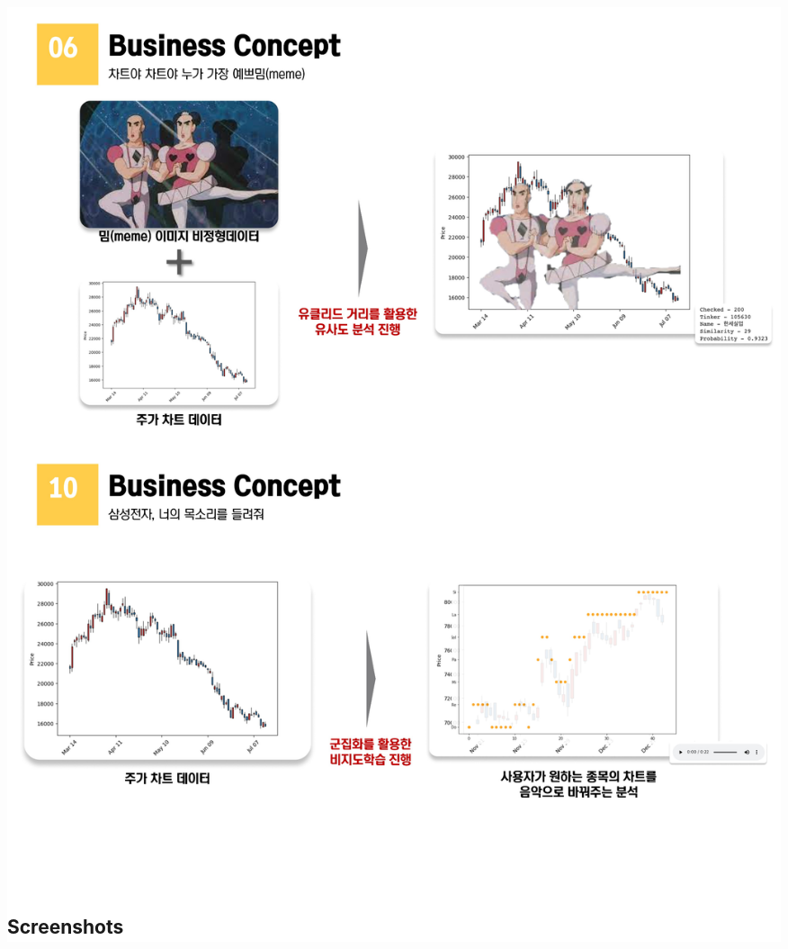 <img src='./src/find_stock_by_image.png' width=100%>
<img src='./src/make_melody_by_image.png' width=100%>
<br/>

## Screenshots
